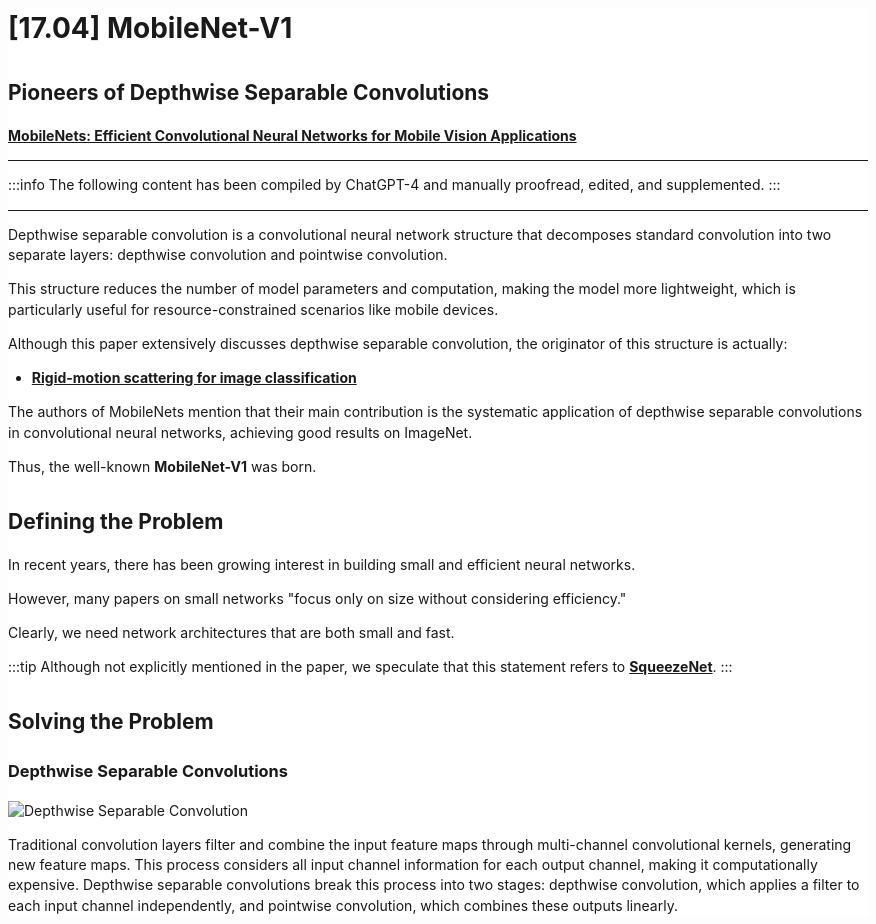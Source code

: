 # [17.04] MobileNet-V1

## Pioneers of Depthwise Separable Convolutions

[**MobileNets: Efficient Convolutional Neural Networks for Mobile Vision Applications**](https://arxiv.org/abs/1704.04861)

---

:::info
The following content has been compiled by ChatGPT-4 and manually proofread, edited, and supplemented.
:::

---

Depthwise separable convolution is a convolutional neural network structure that decomposes standard convolution into two separate layers: depthwise convolution and pointwise convolution.

This structure reduces the number of model parameters and computation, making the model more lightweight, which is particularly useful for resource-constrained scenarios like mobile devices.

Although this paper extensively discusses depthwise separable convolution, the originator of this structure is actually:

- [**Rigid-motion scattering for image classification**](https://arxiv.org/abs/1403.1687)

The authors of MobileNets mention that their main contribution is the systematic application of depthwise separable convolutions in convolutional neural networks, achieving good results on ImageNet.

Thus, the well-known **MobileNet-V1** was born.

## Defining the Problem

In recent years, there has been growing interest in building small and efficient neural networks.

However, many papers on small networks "focus only on size without considering efficiency."

Clearly, we need network architectures that are both small and fast.

:::tip
Although not explicitly mentioned in the paper, we speculate that this statement refers to [**SqueezeNet**](https://arxiv.org/abs/1602.07360).
:::

## Solving the Problem

### Depthwise Separable Convolutions

![Depthwise Separable Convolution](./img/img1.jpg)

Traditional convolution layers filter and combine the input feature maps through multi-channel convolutional kernels, generating new feature maps. This process considers all input channel information for each output channel, making it computationally expensive. Depthwise separable convolutions break this process into two stages: depthwise convolution, which applies a filter to each input channel independently, and pointwise convolution, which combines these outputs linearly.
